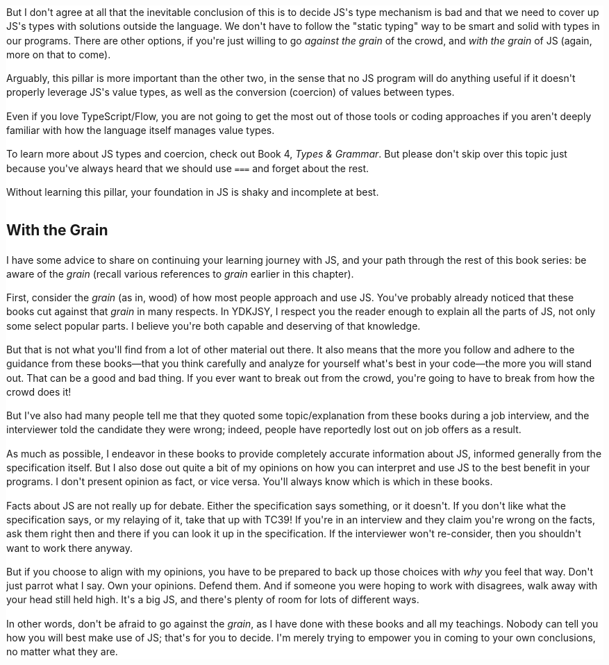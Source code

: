 But I don't agree at all that the inevitable conclusion of this is to decide JS's type mechanism is bad and that we need to cover up JS's types with solutions outside the language. We don't have to follow the "static typing" way to be smart and solid with types in our programs. There are other options, if you're just willing to go *against the grain* of the crowd, and *with the grain* of JS (again, more on that to come).

Arguably, this pillar is more important than the other two, in the sense that no JS program will do anything useful if it doesn't properly leverage JS's value types, as well as the conversion (coercion) of values between types.

Even if you love TypeScript/Flow, you are not going to get the most out of those tools or coding approaches if you aren't deeply familiar with how the language itself manages value types.

To learn more about JS types and coercion, check out Book 4, *Types & Grammar*. But please don't skip over this topic just because you've always heard that we should use `===` and forget about the rest.

Without learning this pillar, your foundation in JS is shaky and incomplete at best.

## With the Grain

I have some advice to share on continuing your learning journey with JS, and your path through the rest of this book series: be aware of the *grain* (recall various references to *grain* earlier in this chapter).

First, consider the *grain* (as in, wood) of how most people approach and use JS. You've probably already noticed that these books cut against that *grain* in many respects. In YDKJSY, I respect you the reader enough to explain all the parts of JS, not only some select popular parts. I believe you're both capable and deserving of that knowledge.

But that is not what you'll find from a lot of other material out there. It also means that the more you follow and adhere to the guidance from these books—that you think carefully and analyze for yourself what's best in your code—the more you will stand out. That can be a good and bad thing. If you ever want to break out from the crowd, you're going to have to break from how the crowd does it!

But I've also had many people tell me that they quoted some topic/explanation from these books during a job interview, and the interviewer told the candidate they were wrong; indeed, people have reportedly lost out on job offers as a result.

As much as possible, I endeavor in these books to provide completely accurate information about JS, informed generally from the specification itself. But I also dose out quite a bit of my opinions on how you can interpret and use JS to the best benefit in your programs. I don't present opinion as fact, or vice versa. You'll always know which is which in these books.

Facts about JS are not really up for debate. Either the specification says something, or it doesn't. If you don't like what the specification says, or my relaying of it, take that up with TC39! If you're in an interview and they claim you're wrong on the facts, ask them right then and there if you can look it up in the specification. If the interviewer won't re-consider, then you shouldn't want to work there anyway.

But if you choose to align with my opinions, you have to be prepared to back up those choices with *why* you feel that way. Don't just parrot what I say. Own your opinions. Defend them. And if someone you were hoping to work with disagrees, walk away with your head still held high. It's a big JS, and there's plenty of room for lots of different ways.

In other words, don't be afraid to go against the *grain*, as I have done with these books and all my teachings. Nobody can tell you how you will best make use of JS; that's for you to decide. I'm merely trying to empower you in coming to your own conclusions, no matter what they are.
